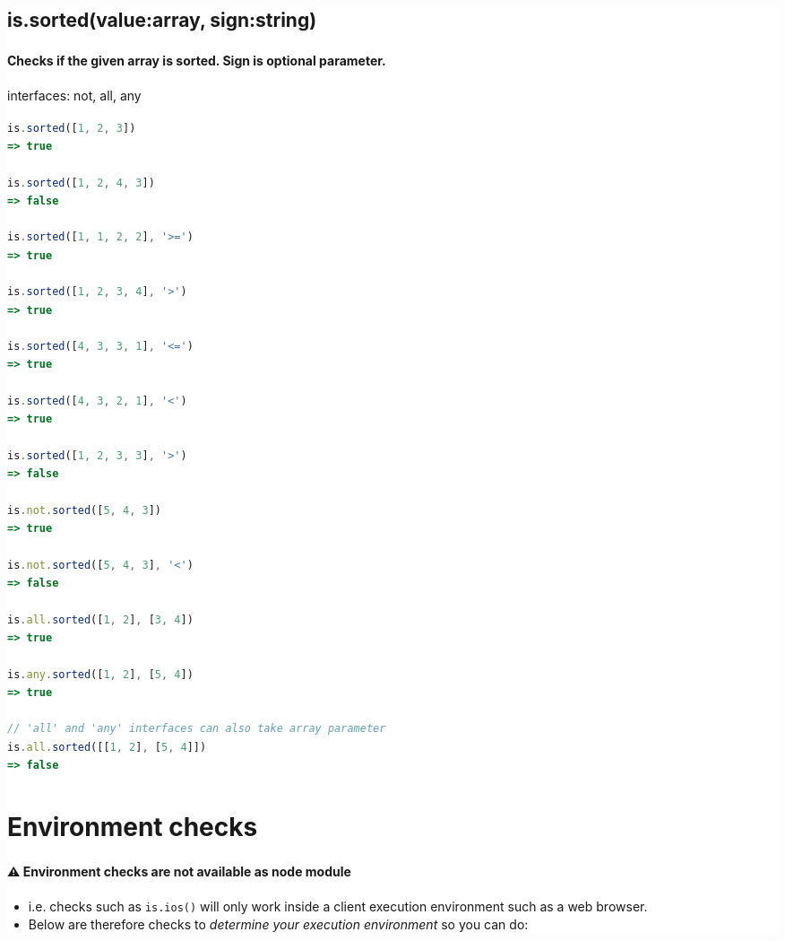 is.sorted(value:array, sign:string)
----------------------
#### Checks if the given array is sorted. Sign is optional parameter.
interfaces: not, all, any

```javascript
is.sorted([1, 2, 3])
=> true

is.sorted([1, 2, 4, 3])
=> false

is.sorted([1, 1, 2, 2], '>=')
=> true

is.sorted([1, 2, 3, 4], '>')
=> true

is.sorted([4, 3, 3, 1], '<=')
=> true

is.sorted([4, 3, 2, 1], '<')
=> true

is.sorted([1, 2, 3, 3], '>')
=> false

is.not.sorted([5, 4, 3])
=> true

is.not.sorted([5, 4, 3], '<')
=> false

is.all.sorted([1, 2], [3, 4])
=> true

is.any.sorted([1, 2], [5, 4])
=> true

// 'all' and 'any' interfaces can also take array parameter
is.all.sorted([[1, 2], [5, 4]])
=> false
```

Environment checks
==================
#### ⚠️ Environment checks are not available as node module
- i.e. checks such as `is.ios()` will only work inside a client execution environment such as a web browser.
- Below are therefore checks to *determine your execution environment* so you can do:
